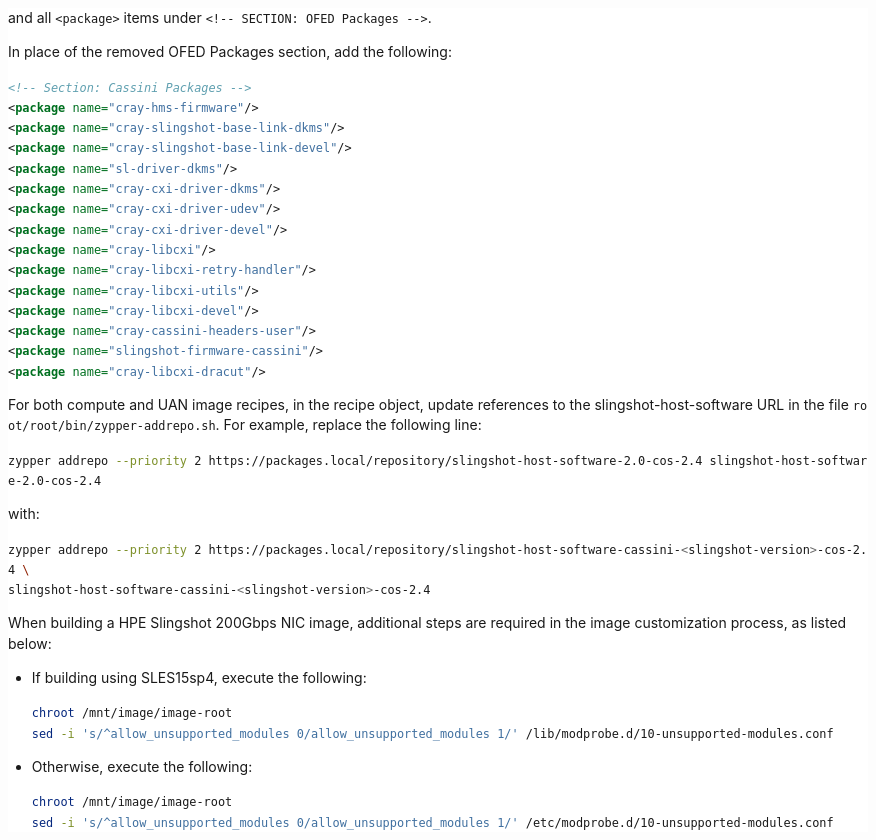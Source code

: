    and all `<package>` items under `<!-- SECTION: OFED Packages -->`.

   In place of the removed OFED Packages section, add the following:

   ```xml
   <!-- Section: Cassini Packages -->
   <package name="cray-hms-firmware"/>
   <package name="cray-slingshot-base-link-dkms"/>
   <package name="cray-slingshot-base-link-devel"/>
   <package name="sl-driver-dkms"/>
   <package name="cray-cxi-driver-dkms"/>
   <package name="cray-cxi-driver-udev"/>
   <package name="cray-cxi-driver-devel"/>
   <package name="cray-libcxi"/>
   <package name="cray-libcxi-retry-handler"/>
   <package name="cray-libcxi-utils"/>
   <package name="cray-libcxi-devel"/>
   <package name="cray-cassini-headers-user"/>
   <package name="slingshot-firmware-cassini"/>
   <package name="cray-libcxi-dracut"/>
   ```

   For both compute and UAN image recipes, in the recipe object, update references to the slingshot-host-software URL in the file `root/root/bin/zypper-addrepo.sh`. For example, replace the following line:

   ```bash
   zypper addrepo --priority 2 https://packages.local/repository/slingshot-host-software-2.0-cos-2.4 slingshot-host-software-2.0-cos-2.4
   ```

   with:

   ```bash
   zypper addrepo --priority 2 https://packages.local/repository/slingshot-host-software-cassini-<slingshot-version>-cos-2.4 \
   slingshot-host-software-cassini-<slingshot-version>-cos-2.4
   ```

   When building a HPE Slingshot 200Gbps NIC image, additional steps are required in the image customization process, as listed below:

   - If building using SLES15sp4, execute the following:

     ```bash
     chroot /mnt/image/image-root
     sed -i 's/^allow_unsupported_modules 0/allow_unsupported_modules 1/' /lib/modprobe.d/10-unsupported-modules.conf
     ```

   - Otherwise, execute the following:

     ```bash
     chroot /mnt/image/image-root
     sed -i 's/^allow_unsupported_modules 0/allow_unsupported_modules 1/' /etc/modprobe.d/10-unsupported-modules.conf
     ```
